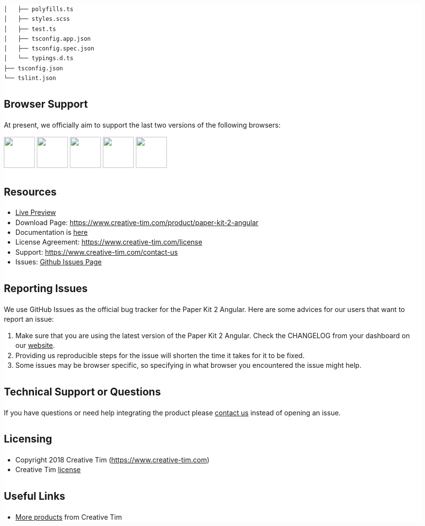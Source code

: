 ```
│   ├── polyfills.ts
│   ├── styles.scss
│   ├── test.ts
│   ├── tsconfig.app.json
│   ├── tsconfig.spec.json
│   └── typings.d.ts
├── tsconfig.json
└── tslint.json

```
## Browser Support

At present, we officially aim to support the last two versions of the following browsers:

<img src="https://s3.amazonaws.com/creativetim_bucket/github/browser/chrome.png" width="64" height="64"> <img src="https://s3.amazonaws.com/creativetim_bucket/github/browser/firefox.png" width="64" height="64"> <img src="https://s3.amazonaws.com/creativetim_bucket/github/browser/edge.png" width="64" height="64"> <img src="https://s3.amazonaws.com/creativetim_bucket/github/browser/safari.png" width="64" height="64"> <img src="https://s3.amazonaws.com/creativetim_bucket/github/browser/opera.png" width="64" height="64">


## Resources
- [Live Preview](https://demos.creative-tim.com/paper-kit-2-angular/)
- Download Page: https://www.creative-tim.com/product/paper-kit-2-angular
- Documentation is [here](https://demos.creative-tim.com/paper-kit-2-angular/documentation/tutorial)
- License Agreement: https://www.creative-tim.com/license
- Support: https://www.creative-tim.com/contact-us
- Issues: [Github Issues Page](https://github.com/creativetimofficial/paper-kit-2-angular/issues)

## Reporting Issues
We use GitHub Issues as the official bug tracker for the Paper Kit 2 Angular. Here are some advices for our users that want to report an issue:

1. Make sure that you are using the latest version of the Paper Kit 2 Angular. Check the CHANGELOG from your dashboard on our [website](https://www.creative-tim.com/).
2. Providing us reproducible steps for the issue will shorten the time it takes for it to be fixed.
3. Some issues may be browser specific, so specifying in what browser you encountered the issue might help.

## Technical Support or Questions

If you have questions or need help integrating the product please [contact us](https://www.creative-tim.com/contact-us) instead of opening an issue.

## Licensing

- Copyright 2018 Creative Tim (https://www.creative-tim.com)
- Creative Tim [license](https://www.creative-tim.com/license)

## Useful Links

- [More products](https://www.creative-tim.com/bootstrap-themes) from Creative Tim
